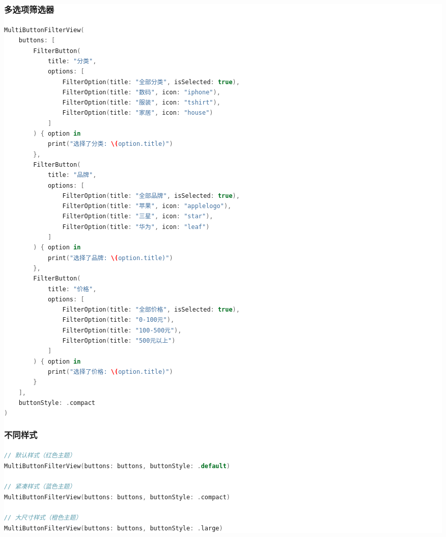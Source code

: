 ### 多选项筛选器

```swift
MultiButtonFilterView(
    buttons: [
        FilterButton(
            title: "分类",
            options: [
                FilterOption(title: "全部分类", isSelected: true),
                FilterOption(title: "数码", icon: "iphone"),
                FilterOption(title: "服装", icon: "tshirt"),
                FilterOption(title: "家居", icon: "house")
            ]
        ) { option in
            print("选择了分类: \(option.title)")
        },
        FilterButton(
            title: "品牌",
            options: [
                FilterOption(title: "全部品牌", isSelected: true),
                FilterOption(title: "苹果", icon: "applelogo"),
                FilterOption(title: "三星", icon: "star"),
                FilterOption(title: "华为", icon: "leaf")
            ]
        ) { option in
            print("选择了品牌: \(option.title)")
        },
        FilterButton(
            title: "价格",
            options: [
                FilterOption(title: "全部价格", isSelected: true),
                FilterOption(title: "0-100元"),
                FilterOption(title: "100-500元"),
                FilterOption(title: "500元以上")
            ]
        ) { option in
            print("选择了价格: \(option.title)")
        }
    ],
    buttonStyle: .compact
)
```

### 不同样式

```swift
// 默认样式（红色主题）
MultiButtonFilterView(buttons: buttons, buttonStyle: .default)

// 紧凑样式（蓝色主题）
MultiButtonFilterView(buttons: buttons, buttonStyle: .compact)

// 大尺寸样式（橙色主题）
MultiButtonFilterView(buttons: buttons, buttonStyle: .large)
```
